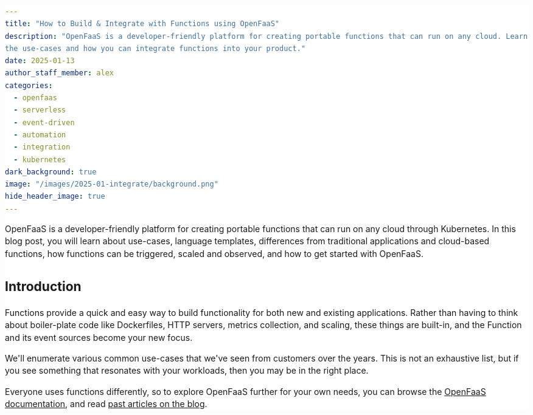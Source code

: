 ```yaml
---
title: "How to Build & Integrate with Functions using OpenFaaS"
description: "OpenFaaS is a developer-friendly platform for creating portable functions that can run on any cloud. Learn the use-cases and how you can integrate functions into your product."
date: 2025-01-13
author_staff_member: alex
categories:
  - openfaas
  - serverless
  - event-driven
  - automation
  - integration
  - kubernetes
dark_background: true
image: "/images/2025-01-integrate/background.png"
hide_header_image: true
---
```


OpenFaaS is a developer-friendly platform for creating portable functions that can run on any cloud through Kubernetes. In this blog post, you will learn about use-cases, language templates, differences from traditional applications and cloud-based functions, how functions can be triggered, scaled and observed, and how to get started with OpenFaaS.

## Introduction

Functions provide a quick and easy way to build functionality for both new and existing applications. Rather than having to think about boiler-plate code like Dockerfiles, HTTP servers, metrics collection, and scaling, these things are built-in, and the Function and its event sources become your new focus.

We'll enumerate various common use-cases that we've seen from customers over the years. This is not an exhaustive list, but if you see something that resonates with your workloads, then you may be in the right place.

Everyone uses functions differently, so to explore OpenFaaS further for your own needs, you can browse the [OpenFaaS documentation](https://docs.openfaas.com/), and read [past articles on the blog](https://openfaas.com/blog).
